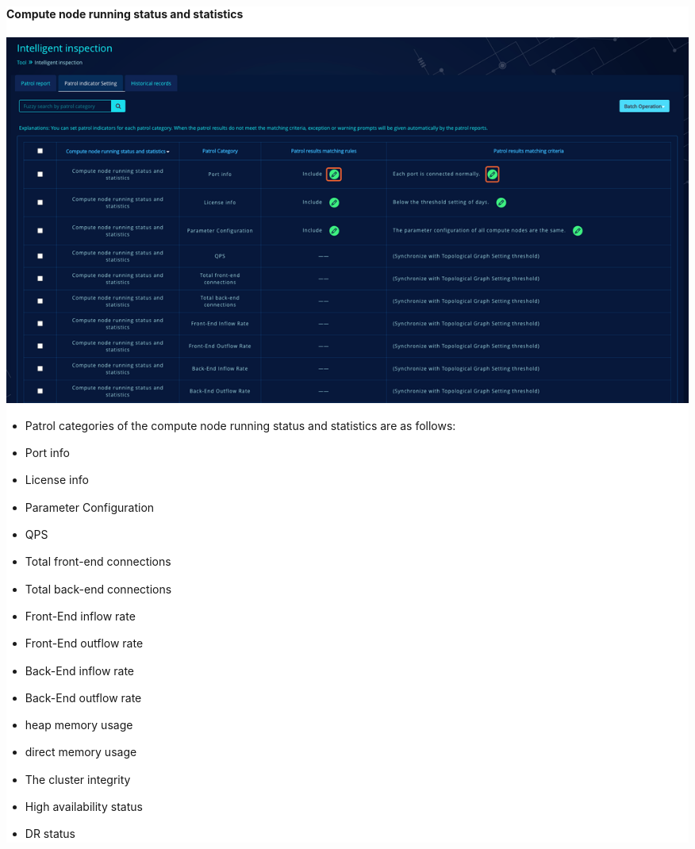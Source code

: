#### Compute node running status and statistics

![](assets/intelligent-inspection/image15.png)

-   Patrol categories of the compute node running status and statistics are as follows:

-   Port info

-   License info

-   Parameter Configuration

-   QPS

-   Total front-end connections

-   Total back-end connections

-   Front-End inflow rate

-   Front-End outflow rate

-   Back-End inflow rate

-   Back-End outflow rate

-   heap memory usage

-   direct memory usage

-   The cluster integrity

-   High availability status

-   DR status
